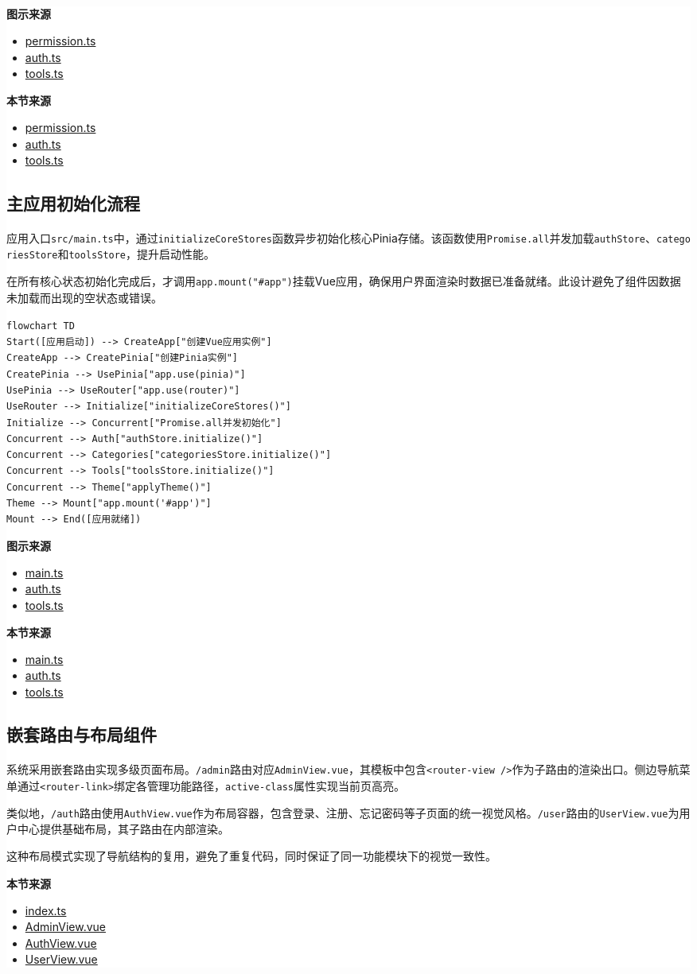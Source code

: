 **图示来源**  
- [permission.ts](file://src/permission.ts)
- [auth.ts](file://src/stores/auth.ts)
- [tools.ts](file://src/stores/tools.ts)

**本节来源**  
- [permission.ts](file://src/permission.ts)
- [auth.ts](file://src/stores/auth.ts)
- [tools.ts](file://src/stores/tools.ts)

## 主应用初始化流程

应用入口`src/main.ts`中，通过`initializeCoreStores`函数异步初始化核心Pinia存储。该函数使用`Promise.all`并发加载`authStore`、`categoriesStore`和`toolsStore`，提升启动性能。

在所有核心状态初始化完成后，才调用`app.mount("#app")`挂载Vue应用，确保用户界面渲染时数据已准备就绪。此设计避免了组件因数据未加载而出现的空状态或错误。

```mermaid
flowchart TD
Start([应用启动]) --> CreateApp["创建Vue应用实例"]
CreateApp --> CreatePinia["创建Pinia实例"]
CreatePinia --> UsePinia["app.use(pinia)"]
UsePinia --> UseRouter["app.use(router)"]
UseRouter --> Initialize["initializeCoreStores()"]
Initialize --> Concurrent["Promise.all并发初始化"]
Concurrent --> Auth["authStore.initialize()"]
Concurrent --> Categories["categoriesStore.initialize()"]
Concurrent --> Tools["toolsStore.initialize()"]
Concurrent --> Theme["applyTheme()"]
Theme --> Mount["app.mount('#app')"]
Mount --> End([应用就绪])
```

**图示来源**  
- [main.ts](file://src/main.ts)
- [auth.ts](file://src/stores/auth.ts)
- [tools.ts](file://src/stores/tools.ts)

**本节来源**  
- [main.ts](file://src/main.ts)
- [auth.ts](file://src/stores/auth.ts)
- [tools.ts](file://src/stores/tools.ts)

## 嵌套路由与布局组件

系统采用嵌套路由实现多级页面布局。`/admin`路由对应`AdminView.vue`，其模板中包含`<router-view />`作为子路由的渲染出口。侧边导航菜单通过`<router-link>`绑定各管理功能路径，`active-class`属性实现当前页高亮。

类似地，`/auth`路由使用`AuthView.vue`作为布局容器，包含登录、注册、忘记密码等子页面的统一视觉风格。`/user`路由的`UserView.vue`为用户中心提供基础布局，其子路由在内部渲染。

这种布局模式实现了导航结构的复用，避免了重复代码，同时保证了同一功能模块下的视觉一致性。

**本节来源**  
- [index.ts](file://src/router/index.ts)
- [AdminView.vue](file://src/views/AdminView.vue)
- [AuthView.vue](file://src/views/AuthView.vue)
- [UserView.vue](file://src/views/UserView.vue)
